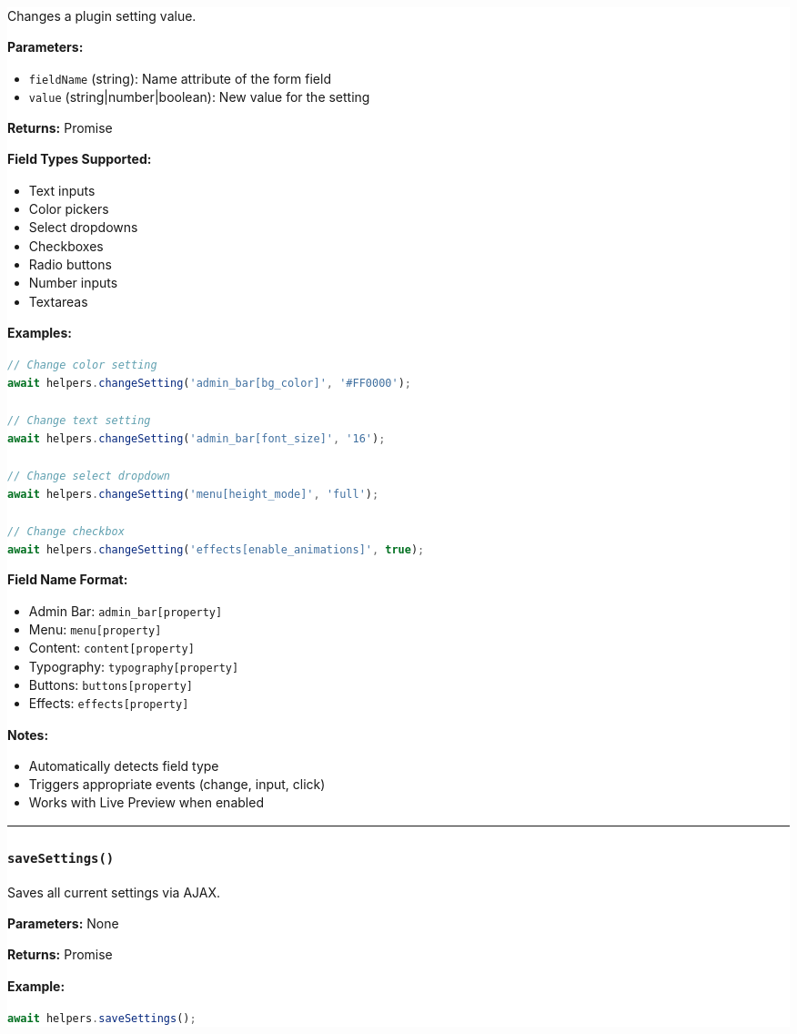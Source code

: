 Changes a plugin setting value.

**Parameters:**
- `fieldName` (string): Name attribute of the form field
- `value` (string|number|boolean): New value for the setting

**Returns:** Promise<void>

**Field Types Supported:**
- Text inputs
- Color pickers
- Select dropdowns
- Checkboxes
- Radio buttons
- Number inputs
- Textareas

**Examples:**
```javascript
// Change color setting
await helpers.changeSetting('admin_bar[bg_color]', '#FF0000');

// Change text setting
await helpers.changeSetting('admin_bar[font_size]', '16');

// Change select dropdown
await helpers.changeSetting('menu[height_mode]', 'full');

// Change checkbox
await helpers.changeSetting('effects[enable_animations]', true);
```

**Field Name Format:**
- Admin Bar: `admin_bar[property]`
- Menu: `menu[property]`
- Content: `content[property]`
- Typography: `typography[property]`
- Buttons: `buttons[property]`
- Effects: `effects[property]`

**Notes:**
- Automatically detects field type
- Triggers appropriate events (change, input, click)
- Works with Live Preview when enabled

---

### `saveSettings()`

Saves all current settings via AJAX.

**Parameters:** None

**Returns:** Promise<void>

**Example:**
```javascript
await helpers.saveSettings();
```
